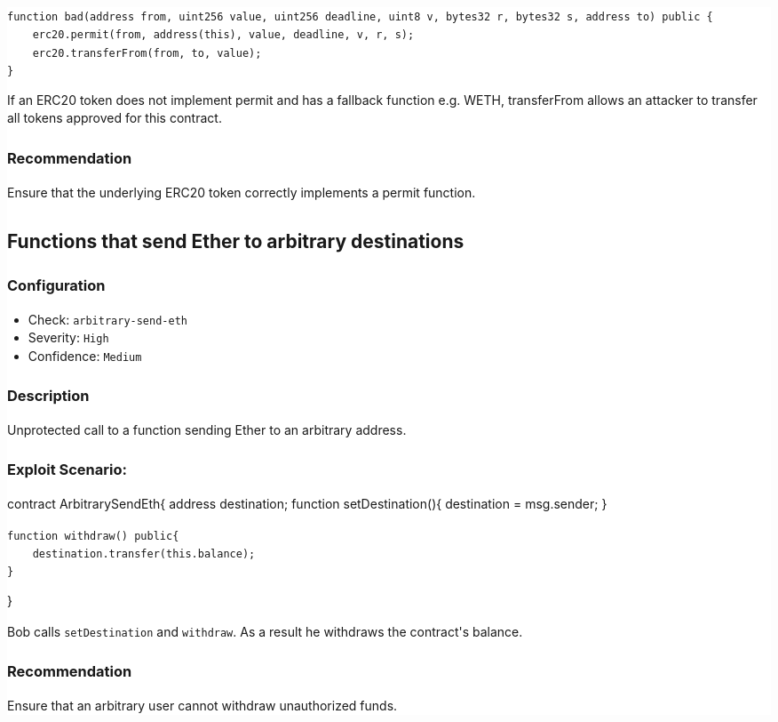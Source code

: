 [](https://github.com/crytic/slither/wiki/Detector-Documentation#exploit-scenario-15)

    function bad(address from, uint256 value, uint256 deadline, uint8 v, bytes32 r, bytes32 s, address to) public {
        erc20.permit(from, address(this), value, deadline, v, r, s);
        erc20.transferFrom(from, to, value);
    }

If an ERC20 token does not implement permit and has a fallback function e.g. WETH, transferFrom allows an attacker to transfer all tokens approved for this contract.

### Recommendation

[](https://github.com/crytic/slither/wiki/Detector-Documentation#recommendation-15)
Ensure that the underlying ERC20 token correctly implements a permit function.

Functions that send Ether to arbitrary destinations
---------------------------------------------------

[](https://github.com/crytic/slither/wiki/Detector-Documentation#functions-that-send-ether-to-arbitrary-destinations)
### Configuration

[](https://github.com/crytic/slither/wiki/Detector-Documentation#configuration-16)
*   Check: `arbitrary-send-eth`
*   Severity: `High`
*   Confidence: `Medium`

### Description

[](https://github.com/crytic/slither/wiki/Detector-Documentation#description-16)
Unprotected call to a function sending Ether to an arbitrary address.

### Exploit Scenario:

[](https://github.com/crytic/slither/wiki/Detector-Documentation#exploit-scenario-16)

contract ArbitrarySendEth{
    address destination;
    function setDestination(){
        destination = msg.sender;
    }

    function withdraw() public{
        destination.transfer(this.balance);
    }
}

Bob calls `setDestination` and `withdraw`. As a result he withdraws the contract's balance.

### Recommendation

[](https://github.com/crytic/slither/wiki/Detector-Documentation#recommendation-16)
Ensure that an arbitrary user cannot withdraw unauthorized funds.
